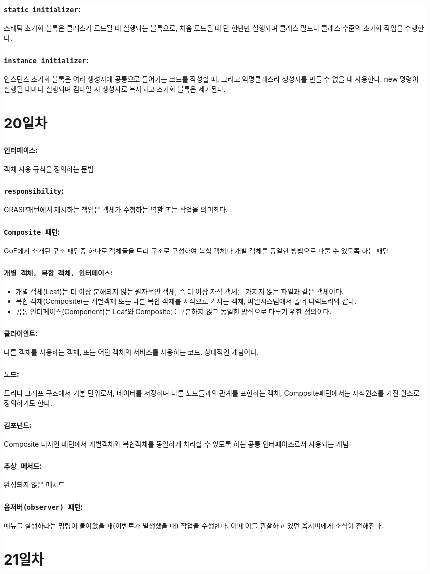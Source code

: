 ### `static initializer`:

스태틱 초기화 블록은 클래스가 로드될 때 실행되는 블록으로, 처음 로드될 때 단 한번만 실행되며 클래스 필드나 클래스 수준의 초기화 작업을 수행한다.

### `instance initializer`:

인스턴스 초기화 블록은 여러 생성자에 공통으로 들어가는 코드를 작성할 때, 그리고 익명클래스라 생성자를 만들 수 없을 때 사용한다. new 명령이 실행될 때마다 실행되며 컴파일 시 생성자로 복사되고 초기화 블록은 제거된다.

# 20일차

### `인터페이스`:

객체 사용 규칙을 정의하는 문법

### `responsibility`:

GRASP패턴에서 제시하는 책임은 객체가 수행하는 역할 또는 작업을 의미한다.

### `Composite 패턴`:

GoF에서 소개된 구조 패턴중 하나로 객체들을 트리 구조로 구성하여 복합 객체나 개별 객체를 동일한 방법으로 다룰 수 있도록 하는 패턴

### `개별 객체, 복합 객체, 인터페이스`:

- 개별 객체(Leaf)는 더 이상 분해되지 않는 원자적인 객체, 즉 더 이상 자식 객체를 가지지 않는 파일과 같은 객체이다.
- 복합 객체(Composite)는 개별객체 또는 다른 복합 객체를 자식으로 가지는 객체, 파일시스템에서 폴더 디렉토리와 같다.
- 공통 인터페이스(Component)는 Leaf와 Composite를 구분하지 않고 동일한 방식으로 다루기 위한 정의이다.

### `클라이언트`:

다른 객체를 사용하는 객체, 또는 어떤 객체의 서비스를 사용하는 코드. 상대적인 개념이다.

### `노드`:

트리나 그래프 구조에서 기본 단위로서, 데이터를 저장하며 다른 노드들과의 관계를 표현하는 객체, Composite패턴에서는 자식원소를 가진 원소로 정의하기도 한다.

### `컴포넌트`:

Composite 디자인 패턴에서 개별객체와 복합객체를 동일하게 처리할 수 있도록 하는 공통 인터페이스로서 사용되는 개념

### `추상 메서드`:

완성되지 않은 메서드

### `옵저버(observer) 패턴`:

메뉴를 실행하라는 명령이 들어왔을 때(이벤트가 발생했을 때) 작업을 수행한다. 이때 이를 관찰하고 있던 옵저버에게 소식이 전해진다.

# 21일차
